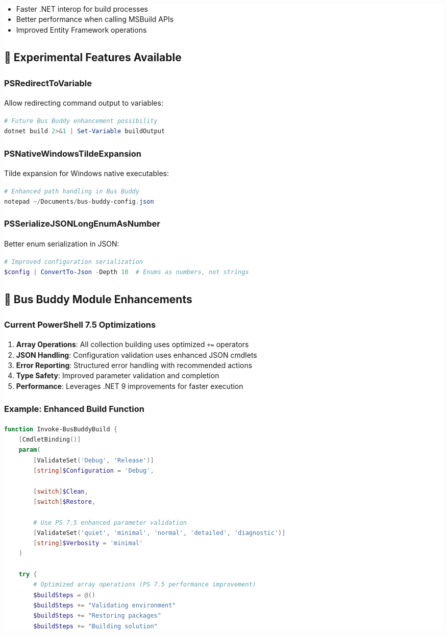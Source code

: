 - Faster .NET interop for build processes
- Better performance when calling MSBuild APIs
- Improved Entity Framework operations

## 🎯 Experimental Features Available

### PSRedirectToVariable

Allow redirecting command output to variables:

```powershell
# Future Bus Buddy enhancement possibility
dotnet build 2>&1 | Set-Variable buildOutput
```

### PSNativeWindowsTildeExpansion

Tilde expansion for Windows native executables:

```powershell
# Enhanced path handling in Bus Buddy
notepad ~/Documents/bus-buddy-config.json
```

### PSSerializeJSONLongEnumAsNumber

Better enum serialization in JSON:

```powershell
# Improved configuration serialization
$config | ConvertTo-Json -Depth 10  # Enums as numbers, not strings
```

## 🔧 Bus Buddy Module Enhancements

### Current PowerShell 7.5 Optimizations

1. **Array Operations**: All collection building uses optimized `+=` operators
2. **JSON Handling**: Configuration validation uses enhanced JSON cmdlets
3. **Error Reporting**: Structured error handling with recommended actions
4. **Type Safety**: Improved parameter validation and completion
5. **Performance**: Leverages .NET 9 improvements for faster execution

### Example: Enhanced Build Function

```powershell
function Invoke-BusBuddyBuild {
    [CmdletBinding()]
    param(
        [ValidateSet('Debug', 'Release')]
        [string]$Configuration = 'Debug',

        [switch]$Clean,
        [switch]$Restore,

        # Use PS 7.5 enhanced parameter validation
        [ValidateSet('quiet', 'minimal', 'normal', 'detailed', 'diagnostic')]
        [string]$Verbosity = 'minimal'
    )

    try {
        # Optimized array operations (PS 7.5 performance improvement)
        $buildSteps = @()
        $buildSteps += "Validating environment"
        $buildSteps += "Restoring packages"
        $buildSteps += "Building solution"
```